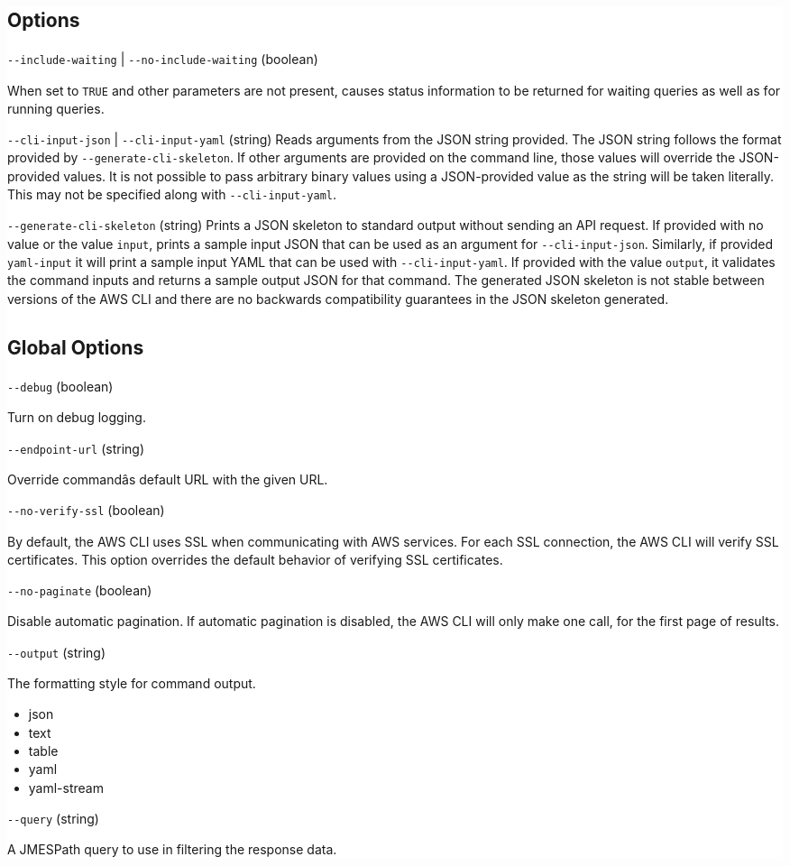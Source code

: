 ## Options

`--include-waiting` | `--no-include-waiting` (boolean)

When set to `TRUE` and other parameters are not present, causes status information to be returned for waiting queries as well as for running queries.

`--cli-input-json` | `--cli-input-yaml` (string)
Reads arguments from the JSON string provided. The JSON string follows the format provided by `--generate-cli-skeleton`. If other arguments are provided on the command line, those values will override the JSON-provided values. It is not possible to pass arbitrary binary values using a JSON-provided value as the string will be taken literally. This may not be specified along with `--cli-input-yaml`.

`--generate-cli-skeleton` (string)
Prints a JSON skeleton to standard output without sending an API request. If provided with no value or the value `input`, prints a sample input JSON that can be used as an argument for `--cli-input-json`. Similarly, if provided `yaml-input` it will print a sample input YAML that can be used with `--cli-input-yaml`. If provided with the value `output`, it validates the command inputs and returns a sample output JSON for that command. The generated JSON skeleton is not stable between versions of the AWS CLI and there are no backwards compatibility guarantees in the JSON skeleton generated.

## Global Options

`--debug` (boolean)

Turn on debug logging.

`--endpoint-url` (string)

Override commandâs default URL with the given URL.

`--no-verify-ssl` (boolean)

By default, the AWS CLI uses SSL when communicating with AWS services. For each SSL connection, the AWS CLI will verify SSL certificates. This option overrides the default behavior of verifying SSL certificates.

`--no-paginate` (boolean)

Disable automatic pagination. If automatic pagination is disabled, the AWS CLI will only make one call, for the first page of results.

`--output` (string)

The formatting style for command output.

- json
- text
- table
- yaml
- yaml-stream

`--query` (string)

A JMESPath query to use in filtering the response data.
